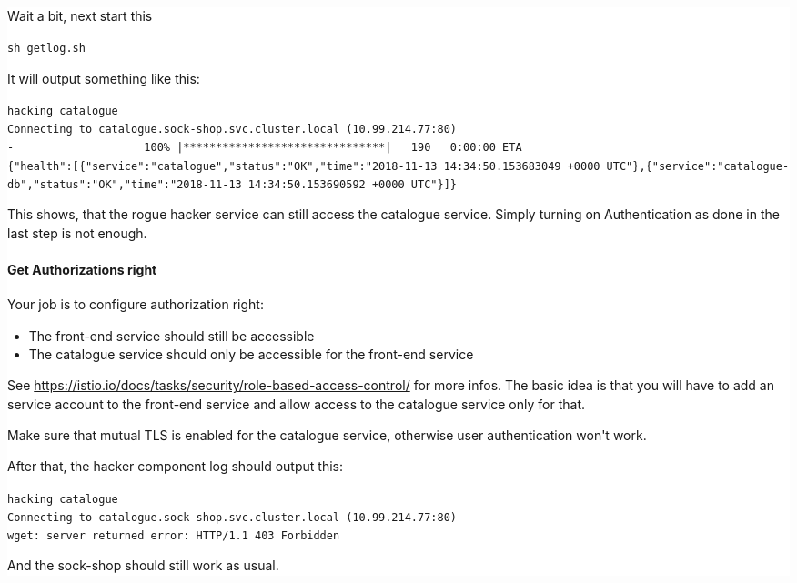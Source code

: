 Wait a bit, next start this

```
sh getlog.sh
```

It will output something like this:

```
hacking catalogue
Connecting to catalogue.sock-shop.svc.cluster.local (10.99.214.77:80)
-                    100% |*******************************|   190   0:00:00 ETA
{"health":[{"service":"catalogue","status":"OK","time":"2018-11-13 14:34:50.153683049 +0000 UTC"},{"service":"catalogue-db","status":"OK","time":"2018-11-13 14:34:50.153690592 +0000 UTC"}]}
```

This shows, that the rogue hacker service can still access the catalogue service. Simply turning on Authentication as
done in the last step is not enough.

#### Get Authorizations right

Your job is to configure authorization right:

* The front-end service should still be accessible
* The catalogue service should only be accessible for the front-end service

See https://istio.io/docs/tasks/security/role-based-access-control/ for more infos. The basic idea is that you will have 
to add an service account to the front-end service and allow access to the catalogue service only for that. 

Make sure that mutual TLS is enabled for the catalogue service, otherwise user authentication won't work. 

After that, the hacker component log should output this:

```
hacking catalogue
Connecting to catalogue.sock-shop.svc.cluster.local (10.99.214.77:80)
wget: server returned error: HTTP/1.1 403 Forbidden
```

And the sock-shop should still work as usual.



